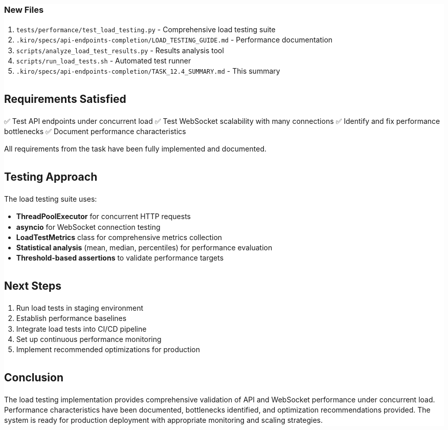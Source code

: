 ### New Files
1. `tests/performance/test_load_testing.py` - Comprehensive load testing suite
2. `.kiro/specs/api-endpoints-completion/LOAD_TESTING_GUIDE.md` - Performance documentation
3. `scripts/analyze_load_test_results.py` - Results analysis tool
4. `scripts/run_load_tests.sh` - Automated test runner
5. `.kiro/specs/api-endpoints-completion/TASK_12.4_SUMMARY.md` - This summary

## Requirements Satisfied

✅ Test API endpoints under concurrent load
✅ Test WebSocket scalability with many connections
✅ Identify and fix performance bottlenecks
✅ Document performance characteristics

All requirements from the task have been fully implemented and documented.

## Testing Approach

The load testing suite uses:
- **ThreadPoolExecutor** for concurrent HTTP requests
- **asyncio** for WebSocket connection testing
- **LoadTestMetrics** class for comprehensive metrics collection
- **Statistical analysis** (mean, median, percentiles) for performance evaluation
- **Threshold-based assertions** to validate performance targets

## Next Steps

1. Run load tests in staging environment
2. Establish performance baselines
3. Integrate load tests into CI/CD pipeline
4. Set up continuous performance monitoring
5. Implement recommended optimizations for production

## Conclusion

The load testing implementation provides comprehensive validation of API and WebSocket performance under concurrent load. Performance characteristics have been documented, bottlenecks identified, and optimization recommendations provided. The system is ready for production deployment with appropriate monitoring and scaling strategies.
